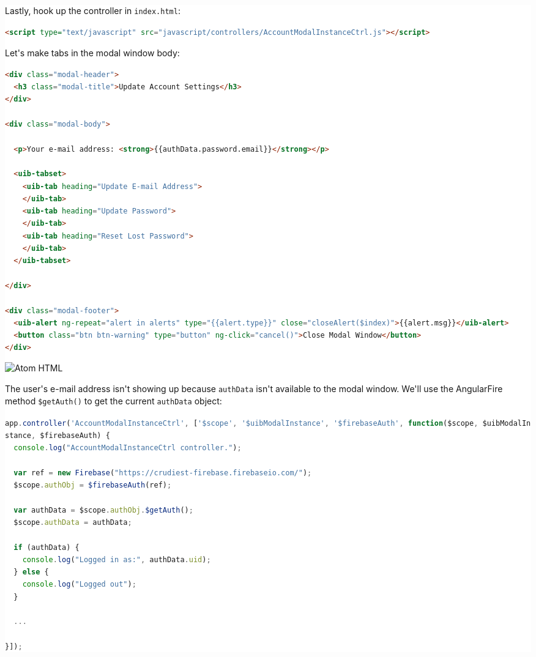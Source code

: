 Lastly, hook up the controller in `index.html`:

```html
<script type="text/javascript" src="javascript/controllers/AccountModalInstanceCtrl.js"></script>
```

Let's make tabs in the modal window body:

```html
<div class="modal-header">
  <h3 class="modal-title">Update Account Settings</h3>
</div>

<div class="modal-body">

  <p>Your e-mail address: <strong>{{authData.password.email}}</strong></p>

  <uib-tabset>
    <uib-tab heading="Update E-mail Address">
    </uib-tab>
    <uib-tab heading="Update Password">
    </uib-tab>
    <uib-tab heading="Reset Lost Password">
    </uib-tab>
  </uib-tabset>

</div>

<div class="modal-footer">
  <uib-alert ng-repeat="alert in alerts" type="{{alert.type}}" close="closeAlert($index)">{{alert.msg}}</uib-alert>
  <button class="btn btn-warning" type="button" ng-click="cancel()">Close Modal Window</button>
</div>
```

![Atom HTML](/Users/TDK/playground/BreakingStuff/media/modal_account_update.png)

The user's e-mail address isn't showing up because `authData` isn't available to the modal window. We'll use the AngularFire method `$getAuth()` to get the current `authData` object:

```js
app.controller('AccountModalInstanceCtrl', ['$scope', '$uibModalInstance', '$firebaseAuth', function($scope, $uibModalInstance, $firebaseAuth) {
  console.log("AccountModalInstanceCtrl controller.");

  var ref = new Firebase("https://crudiest-firebase.firebaseio.com/");
  $scope.authObj = $firebaseAuth(ref);

  var authData = $scope.authObj.$getAuth();
  $scope.authData = authData;

  if (authData) {
    console.log("Logged in as:", authData.uid);
  } else {
    console.log("Logged out");
  }

  ...

}]);
```
